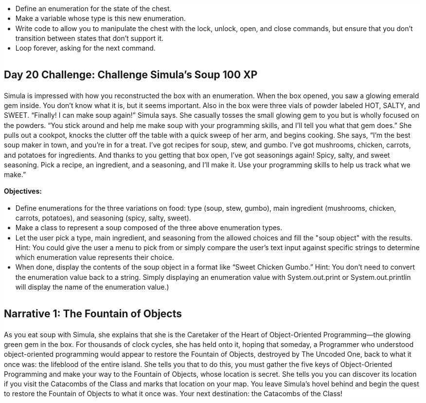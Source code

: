 - Define an enumeration for the state of the chest.
- Make a variable whose type is this new enumeration.
- Write code to allow you to manipulate the chest with the lock, unlock, open, and close
commands, but ensure that you don’t transition between states that don’t support it.
- Loop forever, asking for the next command.

## Day 20 Challenge: Challenge Simula’s Soup 100 XP

Simula is impressed with how you reconstructed the box with an enumeration. When the box opened,
you saw a glowing emerald gem inside. You don’t know what it is, but it seems important. Also in the box
were three vials of powder labeled HOT, SALTY, and SWEET.
“Finally! I can make soup again!” Simula says. She casually tosses the small glowing gem to you but is
wholly focused on the powders. “You stick around and help me make soup with your programming skills,
and I’ll tell you what that gem does.”
She pulls out a cookpot, knocks the clutter off the table with a quick sweep of her arm, and begins
cooking. She says, “I’m the best soup maker in town, and you’re in for a treat. I’ve got recipes for soup,
stew, and gumbo. I’ve got mushrooms, chicken, carrots, and potatoes for ingredients. And thanks to you
getting that box open, I’ve got seasonings again! Spicy, salty, and sweet seasoning. Pick a recipe, an
ingredient, and a seasoning, and I’ll make it. Use your programming skills to help us track what we make.”

**Objectives:**

- Define enumerations for the three variations on food: type (soup, stew, gumbo), main ingredient
(mushrooms, chicken, carrots, potatoes), and seasoning (spicy, salty, sweet).
- Make a class to represent a soup composed of the three above enumeration types.
- Let the user pick a type, main ingredient, and seasoning from the allowed choices and fill the "soup object"
with the results. Hint: You could give the user a menu to pick from or simply compare the user’s
text input against specific strings to determine which enumeration value represents their choice.
- When done, display the contents of the soup object in a format like “Sweet Chicken Gumbo.”
Hint: You don’t need to convert the enumeration value back to a string. Simply displaying an
enumeration value with System.out.print or System.out.printlin will display the name of the enumeration value.)

## Narrative 1: The Fountain of Objects

As you eat soup with Simula, she explains that she is the Caretaker of the Heart of Object-Oriented
Programming—the glowing green gem in the box. For thousands of clock cycles, she has held onto it,
hoping that someday, a Programmer who understood object-oriented programming would appear to
restore the Fountain of Objects, destroyed by The Uncoded One, back to what it once was: the lifeblood
of the entire island.
She tells you that to do this, you must gather the five keys of Object-Oriented Programming and make
your way to the Fountain of Objects, whose location is secret. She tells you you can discover its location
if you visit the Catacombs of the Class and marks that location on your map.
You leave Simula’s hovel behind and begin the quest to restore the Fountain of Objects to what it once
was. Your next destination: the Catacombs of the Class!
